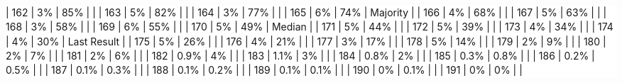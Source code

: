 | 162 | 3% | 85% |  |
| 163 | 5% | 82% |  |
| 164 | 3% | 77% |  |
| 165 | 6% | 74% | Majority |
| 166 | 4% | 68% |  |
| 167 | 5% | 63% |  |
| 168 | 3% | 58% |  |
| 169 | 6% | 55% |  |
| 170 | 5% | 49% | Median |
| 171 | 5% | 44% |  |
| 172 | 5% | 39% |  |
| 173 | 4% | 34% |  |
| 174 | 4% | 30% | Last Result |
| 175 | 5% | 26% |  |
| 176 | 4% | 21% |  |
| 177 | 3% | 17% |  |
| 178 | 5% | 14% |  |
| 179 | 2% | 9% |  |
| 180 | 2% | 7% |  |
| 181 | 2% | 6% |  |
| 182 | 0.9% | 4% |  |
| 183 | 1.1% | 3% |  |
| 184 | 0.8% | 2% |  |
| 185 | 0.3% | 0.8% |  |
| 186 | 0.2% | 0.5% |  |
| 187 | 0.1% | 0.3% |  |
| 188 | 0.1% | 0.2% |  |
| 189 | 0.1% | 0.1% |  |
| 190 | 0% | 0.1% |  |
| 191 | 0% | 0% |  |
